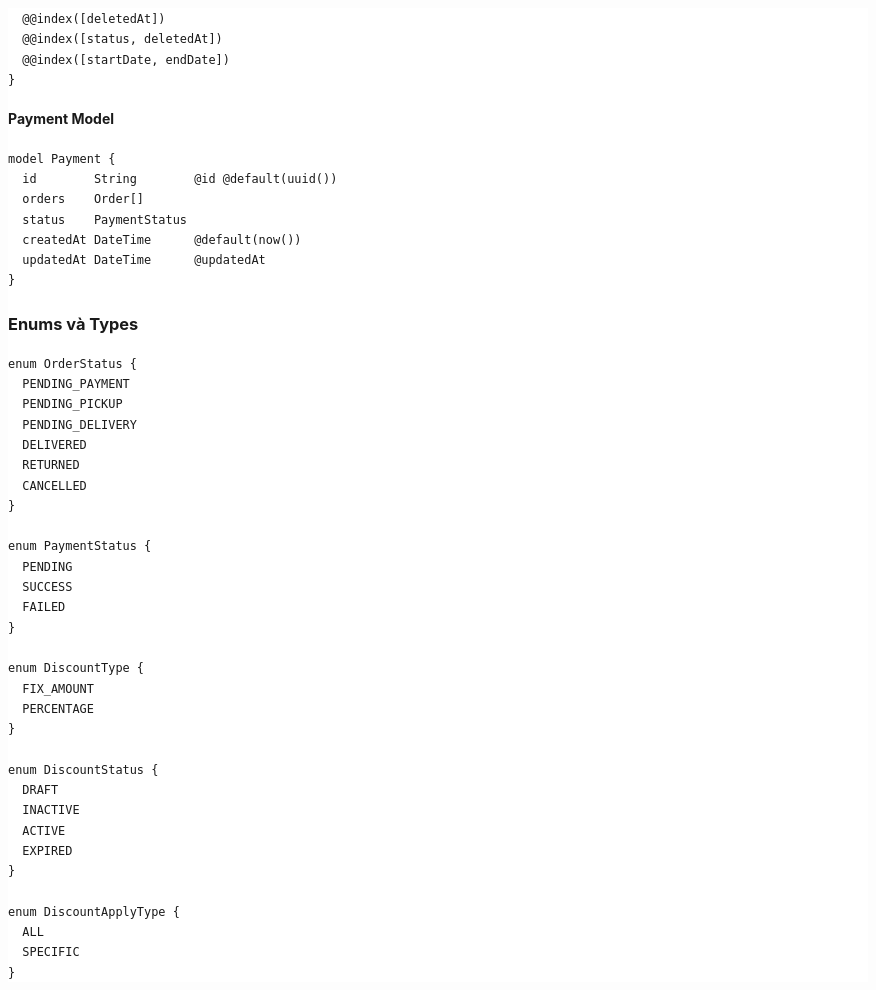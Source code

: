 ```prisma
  @@index([deletedAt])
  @@index([status, deletedAt])
  @@index([startDate, endDate])
}
```

#### Payment Model
```prisma
model Payment {
  id        String        @id @default(uuid())
  orders    Order[]
  status    PaymentStatus
  createdAt DateTime      @default(now())
  updatedAt DateTime      @updatedAt
}
```

### Enums và Types
```prisma
enum OrderStatus {
  PENDING_PAYMENT
  PENDING_PICKUP
  PENDING_DELIVERY
  DELIVERED
  RETURNED
  CANCELLED
}

enum PaymentStatus {
  PENDING
  SUCCESS
  FAILED
}

enum DiscountType {
  FIX_AMOUNT
  PERCENTAGE
}

enum DiscountStatus {
  DRAFT
  INACTIVE
  ACTIVE
  EXPIRED
}

enum DiscountApplyType {
  ALL
  SPECIFIC
}
```
